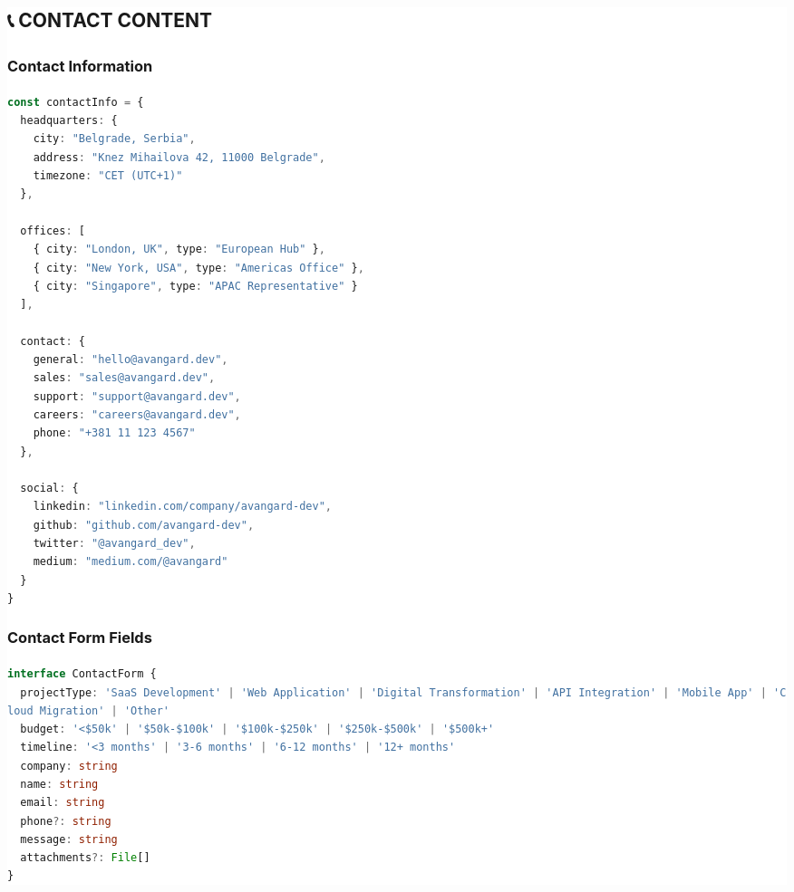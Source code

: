 
## 📞 CONTACT CONTENT

### Contact Information
```typescript
const contactInfo = {
  headquarters: {
    city: "Belgrade, Serbia",
    address: "Knez Mihailova 42, 11000 Belgrade",
    timezone: "CET (UTC+1)"
  },
  
  offices: [
    { city: "London, UK", type: "European Hub" },
    { city: "New York, USA", type: "Americas Office" },
    { city: "Singapore", type: "APAC Representative" }
  ],
  
  contact: {
    general: "hello@avangard.dev",
    sales: "sales@avangard.dev", 
    support: "support@avangard.dev",
    careers: "careers@avangard.dev",
    phone: "+381 11 123 4567"
  },
  
  social: {
    linkedin: "linkedin.com/company/avangard-dev",
    github: "github.com/avangard-dev",
    twitter: "@avangard_dev",
    medium: "medium.com/@avangard"
  }
}
```

### Contact Form Fields
```typescript
interface ContactForm {
  projectType: 'SaaS Development' | 'Web Application' | 'Digital Transformation' | 'API Integration' | 'Mobile App' | 'Cloud Migration' | 'Other'
  budget: '<$50k' | '$50k-$100k' | '$100k-$250k' | '$250k-$500k' | '$500k+'
  timeline: '<3 months' | '3-6 months' | '6-12 months' | '12+ months'
  company: string
  name: string
  email: string
  phone?: string
  message: string
  attachments?: File[]
}
```
